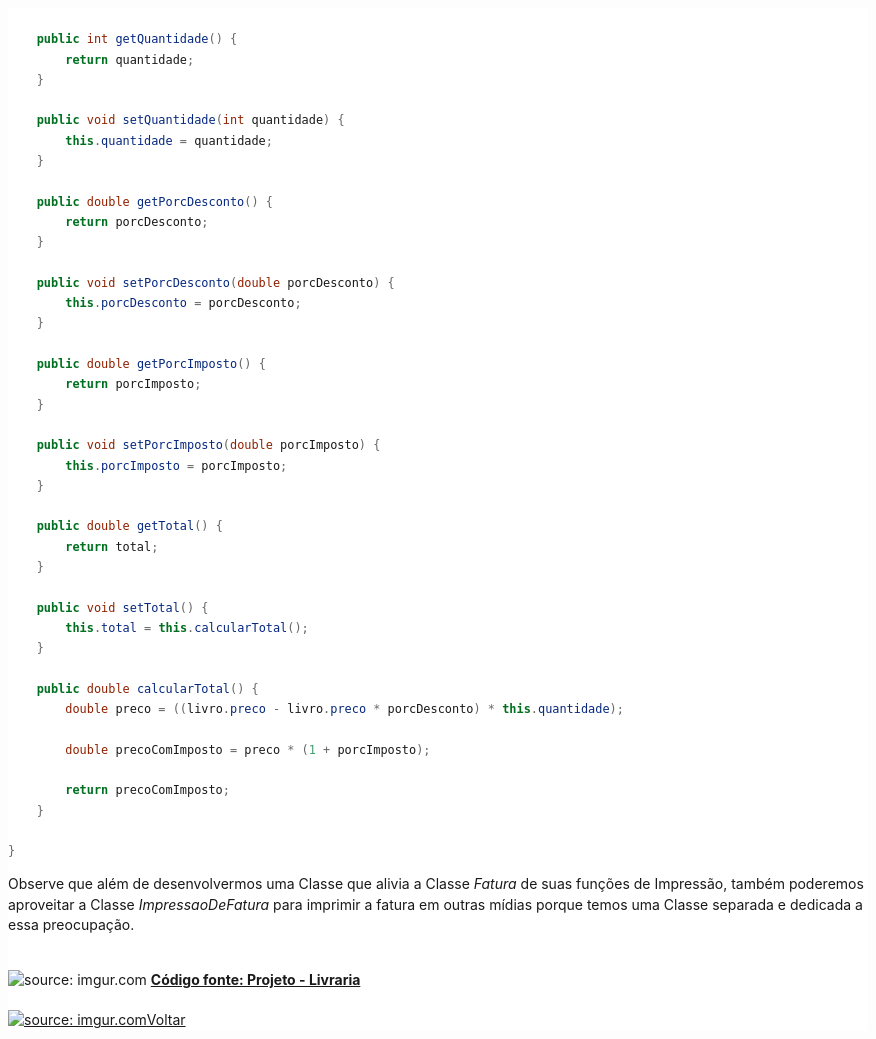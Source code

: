 ```java

	public int getQuantidade() {
		return quantidade;
	}

	public void setQuantidade(int quantidade) {
		this.quantidade = quantidade;
	}

	public double getPorcDesconto() {
		return porcDesconto;
	}

	public void setPorcDesconto(double porcDesconto) {
		this.porcDesconto = porcDesconto;
	}

	public double getPorcImposto() {
		return porcImposto;
	}

	public void setPorcImposto(double porcImposto) {
		this.porcImposto = porcImposto;
	}

	public double getTotal() {
		return total;
	}

	public void setTotal() {
		this.total = this.calcularTotal();
	}

	public double calcularTotal() {
		double preco = ((livro.preco - livro.preco * porcDesconto) * this.quantidade);

		double precoComImposto = preco * (1 + porcImposto);

		return precoComImposto;
	}

}
```


Observe que além de desenvolvermos uma Classe que alivia a Classe *Fatura* de suas funções de Impressão, também poderemos aproveitar a Classe *ImpressaoDeFatura* para imprimir a fatura em outras mídias porque temos uma Classe separada e dedicada a essa preocupação.

<br />

<div align="left"><img src="https://i.imgur.com/JACNZiR.png" title="source: imgur.com" width="25px"/> <a href="https://github.com/rafaelq80/exemplos_solid/tree/main/01_solid_srp_v1" target="_blank"><b>Código fonte: Projeto - Livraria</b></a>

<br />
<br />

<div align="left"><a href="README.md"><img src="https://i.imgur.com/XMgF3gl.png" title="source: imgur.com" width="3%"/>Voltar</a></div>

